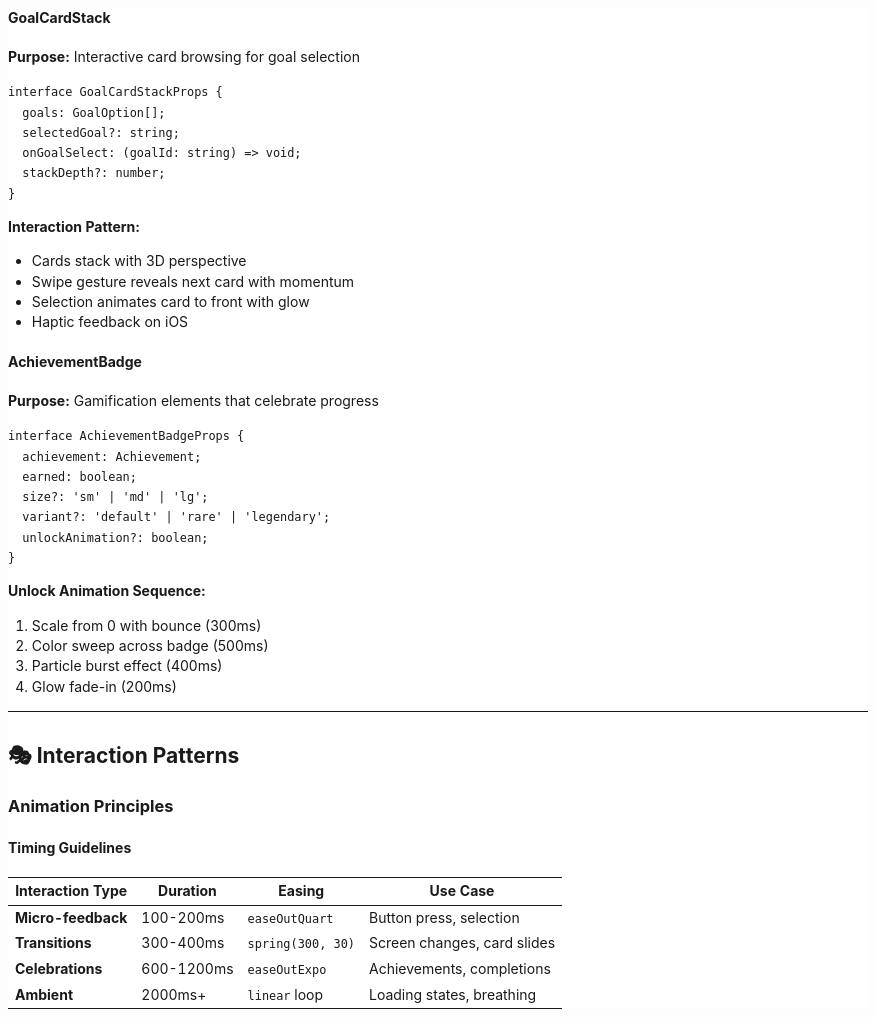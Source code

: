 #### **GoalCardStack**

**Purpose:** Interactive card browsing for goal selection

```tsx
interface GoalCardStackProps {
  goals: GoalOption[];
  selectedGoal?: string;
  onGoalSelect: (goalId: string) => void;
  stackDepth?: number;
}
```

**Interaction Pattern:**

- Cards stack with 3D perspective
- Swipe gesture reveals next card with momentum
- Selection animates card to front with glow
- Haptic feedback on iOS

#### **AchievementBadge**

**Purpose:** Gamification elements that celebrate progress

```tsx
interface AchievementBadgeProps {
  achievement: Achievement;
  earned: boolean;
  size?: 'sm' | 'md' | 'lg';
  variant?: 'default' | 'rare' | 'legendary';
  unlockAnimation?: boolean;
}
```

**Unlock Animation Sequence:**

1. Scale from 0 with bounce (300ms)
2. Color sweep across badge (500ms)
3. Particle burst effect (400ms)
4. Glow fade-in (200ms)

---

## 🎭 **Interaction Patterns**

### **Animation Principles**

#### **Timing Guidelines**

| Interaction Type   | Duration   | Easing            | Use Case                    |
| ------------------ | ---------- | ----------------- | --------------------------- |
| **Micro-feedback** | 100-200ms  | `easeOutQuart`    | Button press, selection     |
| **Transitions**    | 300-400ms  | `spring(300, 30)` | Screen changes, card slides |
| **Celebrations**   | 600-1200ms | `easeOutExpo`     | Achievements, completions   |
| **Ambient**        | 2000ms+    | `linear` loop     | Loading states, breathing   |

